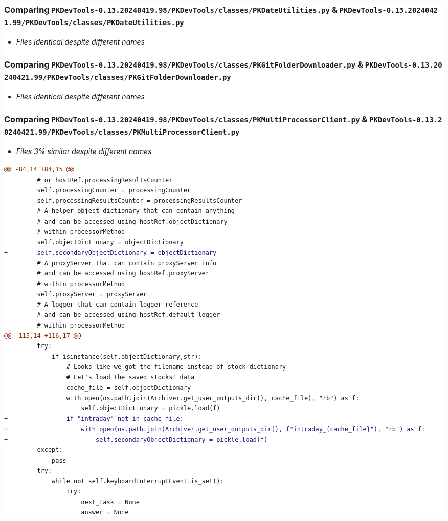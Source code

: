 ### Comparing `PKDevTools-0.13.20240419.98/PKDevTools/classes/PKDateUtilities.py` & `PKDevTools-0.13.20240421.99/PKDevTools/classes/PKDateUtilities.py`

 * *Files identical despite different names*

### Comparing `PKDevTools-0.13.20240419.98/PKDevTools/classes/PKGitFolderDownloader.py` & `PKDevTools-0.13.20240421.99/PKDevTools/classes/PKGitFolderDownloader.py`

 * *Files identical despite different names*

### Comparing `PKDevTools-0.13.20240419.98/PKDevTools/classes/PKMultiProcessorClient.py` & `PKDevTools-0.13.20240421.99/PKDevTools/classes/PKMultiProcessorClient.py`

 * *Files 3% similar despite different names*

```diff
@@ -84,14 +84,15 @@
         # or hostRef.processingResultsCounter
         self.processingCounter = processingCounter
         self.processingResultsCounter = processingResultsCounter
         # A helper object dictionary that can contain anything
         # and can be accessed using hostRef.objectDictionary
         # within processorMethod
         self.objectDictionary = objectDictionary
+        self.secondaryObjectDictionary = objectDictionary
         # A proxyServer that can contain proxyServer info
         # and can be accessed using hostRef.proxyServer
         # within processorMethod
         self.proxyServer = proxyServer
         # A logger that can contain logger reference
         # and can be accessed using hostRef.default_logger
         # within processorMethod
@@ -115,14 +116,17 @@
         try:
             if isinstance(self.objectDictionary,str):
                 # Looks like we got the filename instead of stock dictionary
                 # Let's load the saved stocks' data
                 cache_file = self.objectDictionary
                 with open(os.path.join(Archiver.get_user_outputs_dir(), cache_file), "rb") as f:
                     self.objectDictionary = pickle.load(f)
+                if "intraday" not in cache_file:
+                    with open(os.path.join(Archiver.get_user_outputs_dir(), f"intraday_{cache_file}"), "rb") as f:
+                        self.secondaryObjectDictionary = pickle.load(f)
         except:
             pass
         try:
             while not self.keyboardInterruptEvent.is_set():
                 try:
                     next_task = None
                     answer = None
```
